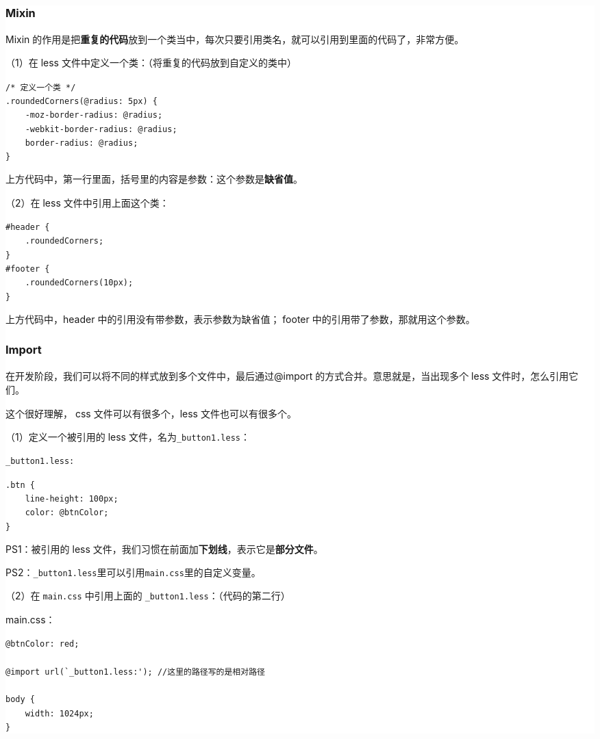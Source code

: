 ### Mixin

Mixin 的作用是把**重复的代码**放到一个类当中，每次只要引用类名，就可以引用到里面的代码了，非常方便。

（1）在 less 文件中定义一个类：（将重复的代码放到自定义的类中）

```less
/* 定义一个类 */
.roundedCorners(@radius: 5px) {
    -moz-border-radius: @radius;
    -webkit-border-radius: @radius;
    border-radius: @radius;
}
```

上方代码中，第一行里面，括号里的内容是参数：这个参数是**缺省值**。

（2）在 less 文件中引用上面这个类：

```less
#header {
    .roundedCorners;
}
#footer {
    .roundedCorners(10px);
}
```

上方代码中，header 中的引用没有带参数，表示参数为缺省值； footer 中的引用带了参数，那就用这个参数。

### Import

在开发阶段，我们可以将不同的样式放到多个文件中，最后通过@import 的方式合并。意思就是，当出现多个 less 文件时，怎么引用它们。

这个很好理解， css 文件可以有很多个，less 文件也可以有很多个。

（1）定义一个被引用的 less 文件，名为`_button1.less`：

`_button1.less:`

```less
.btn {
    line-height: 100px;
    color: @btnColor;
}
```

PS1：被引用的 less 文件，我们习惯在前面加**下划线**，表示它是**部分文件**。

PS2：`_button1.less`里可以引用`main.css`里的自定义变量。

（2）在 `main.css` 中引用上面的 `_button1.less`：（代码的第二行）

main.css：

```less
@btnColor: red;

@import url(`_button1.less:'); //这里的路径写的是相对路径

body {
    width: 1024px;
}
```
